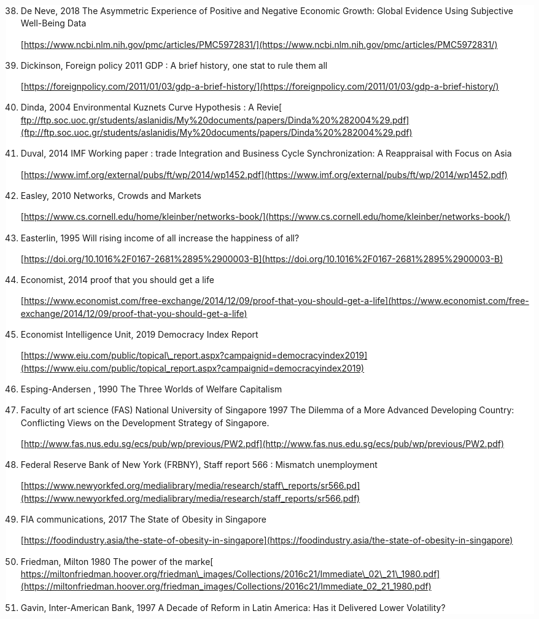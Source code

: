 38. De Neve, 2018 The Asymmetric Experience of Positive and Negative Economic Growth: Global Evidence Using Subjective Well-Being Data

    [https://www.ncbi.nlm.nih.gov/pmc/articles/PMC5972831/](https://www.ncbi.nlm.nih.gov/pmc/articles/PMC5972831/)  

39. Dickinson, Foreign policy 2011 GDP : A brief history, one stat to rule them all

    [https://foreignpolicy.com/2011/01/03/gdp-a-brief-history/](https://foreignpolicy.com/2011/01/03/gdp-a-brief-history/)  

40. Dinda, 2004 Environmental Kuznets Curve Hypothesis : A Revie[ ftp://ftp.soc.uoc.gr/students/aslanidis/My%20documents/papers/Dinda%20%282004%29.pdf](ftp://ftp.soc.uoc.gr/students/aslanidis/My%20documents/papers/Dinda%20%282004%29.pdf) 
41. Duval, 2014 IMF Working paper : trade Integration and Business Cycle Synchronization: A Reappraisal with Focus on Asia

    [https://www.imf.org/external/pubs/ft/wp/2014/wp1452.pdf](https://www.imf.org/external/pubs/ft/wp/2014/wp1452.pdf)  

42. Easley, 2010 Networks, Crowds and Markets

    [https://www.cs.cornell.edu/home/kleinber/networks-book/](https://www.cs.cornell.edu/home/kleinber/networks-book/)  

43. Easterlin, 1995 Will rising income of all increase the happiness of all?

    [https://doi.org/10.1016%2F0167-2681%2895%2900003-B](https://doi.org/10.1016%2F0167-2681%2895%2900003-B)  

44. Economist, 2014 proof that you should get a life

    [https://www.economist.com/free-exchange/2014/12/09/proof-that-you-should-get-a-life](https://www.economist.com/free-exchange/2014/12/09/proof-that-you-should-get-a-life)  

45. Economist Intelligence Unit, 2019 Democracy Index Report 

    [https://www.eiu.com/public/topical\_report.aspx?campaignid=democracyindex2019](https://www.eiu.com/public/topical_report.aspx?campaignid=democracyindex2019)  

46. Esping-Andersen , 1990 The Three Worlds of Welfare Capitalism 
47. Faculty of art science \(FAS\) National University of Singapore 1997 The Dilemma of a More Advanced Developing Country: Conflicting Views on the Development Strategy of Singapore.

    [http://www.fas.nus.edu.sg/ecs/pub/wp/previous/PW2.pdf](http://www.fas.nus.edu.sg/ecs/pub/wp/previous/PW2.pdf)  

48. Federal Reserve Bank of New York \(FRBNY\), Staff report 566 : Mismatch unemployment

    [https://www.newyorkfed.org/medialibrary/media/research/staff\_reports/sr566.pd](https://www.newyorkfed.org/medialibrary/media/research/staff_reports/sr566.pdf)  

49. FIA communications, 2017 The State of Obesity in Singapore

    [https://foodindustry.asia/the-state-of-obesity-in-singapore](https://foodindustry.asia/the-state-of-obesity-in-singapore)  

50. Friedman, Milton 1980 The power of the marke[ https://miltonfriedman.hoover.org/friedman\_images/Collections/2016c21/Immediate\_02\_21\_1980.pdf](https://miltonfriedman.hoover.org/friedman_images/Collections/2016c21/Immediate_02_21_1980.pdf) 
51. Gavin, Inter-American Bank, 1997 A Decade of Reform in Latin America: Has it Delivered Lower Volatility?
